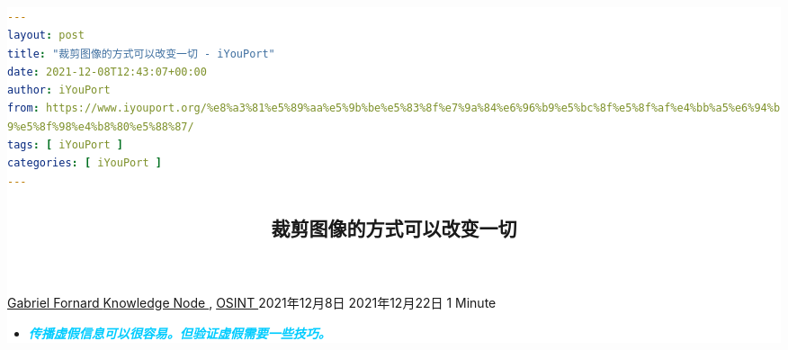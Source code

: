 ```yaml
---
layout: post
title: "裁剪图像的方式可以改变一切 - iYouPort"
date: 2021-12-08T12:43:07+00:00
author: iYouPort
from: https://www.iyouport.org/%e8%a3%81%e5%89%aa%e5%9b%be%e5%83%8f%e7%9a%84%e6%96%b9%e5%bc%8f%e5%8f%af%e4%bb%a5%e6%94%b9%e5%8f%98%e4%b8%80%e5%88%87/
tags: [ iYouPort ]
categories: [ iYouPort ]
---
```


<article class="post-17454 post type-post status-publish format-standard has-post-thumbnail hentry category-knowledge-node category-osint tag-false-information tag-information-verification" id="post-17454">
 <header class="entry-header">
  <h1 class="entry-title">
   裁剪图像的方式可以改变一切
  </h1>
 </header>
 <div class="entry-meta">
  <span class="byline">
   <a href="https://www.iyouport.org/author/gabrielfornard/" rel="author" title="文章作者 Gabriel Fornard">
    Gabriel Fornard
   </a>
  </span>
  <span class="cat-links">
   <a href="https://www.iyouport.org/category/knowledge-node/" rel="category tag">
    Knowledge Node
   </a>
   ,
   <a href="https://www.iyouport.org/category/osint/" rel="category tag">
    OSINT
   </a>
  </span>
  <span class="published-on">
   <time class="entry-date published" datetime="2021-12-08T20:43:07+08:00">
    2021年12月8日
   </time>
   <time class="updated" datetime="2021-12-22T21:06:48+08:00">
    2021年12月22日
   </time>
  </span>
  <span class="word-count">
   1 Minute
  </span>
 </div>
 <div class="entry-content">
  <ul>
   <li>
    <span style="color: #00ccff;">
     <em>
      <strong>
       传播虚假信息可以很容易。但验证虚假需要一些技巧。
      </strong>
     </em>
    </span>
   </li>
  </ul>
  <div class="captioned-image-container">
   <figure>